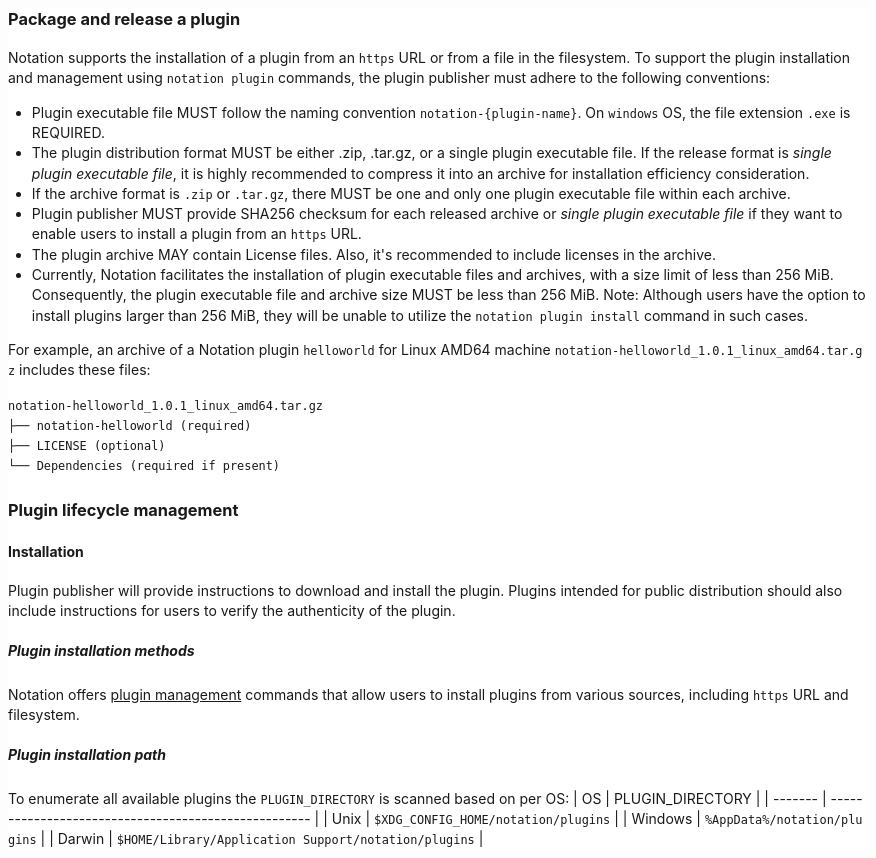 ### Package and release a plugin

Notation supports the installation of a plugin from an `https` URL or from a file in the filesystem. To support the plugin installation and management using `notation plugin` commands, the plugin publisher must adhere to the following conventions:

* Plugin executable file MUST follow the naming convention `notation-{plugin-name}`. On `windows` OS, the file extension `.exe` is REQUIRED.
* The plugin distribution format MUST be either .zip, .tar.gz, or a single plugin executable file. If the release format is _single plugin executable file_, it is highly recommended to compress it into an archive for installation efficiency consideration.
* If the archive format is `.zip` or `.tar.gz`, there MUST be one and only one plugin executable file within each archive.
* Plugin publisher MUST provide SHA256 checksum for each released archive or _single plugin executable file_ if they want to enable users to install a plugin from an `https` URL.
* The plugin archive MAY contain License files. Also, it's recommended to include licenses in the archive.
* Currently, Notation facilitates the installation of plugin executable files and archives, with a size limit of less than 256 MiB. Consequently, the plugin executable file and archive size MUST be less than 256 MiB. Note: Although users have the option to install plugins larger than 256 MiB, they will be unable to utilize the `notation plugin install` command in such cases.

For example, an archive of a Notation plugin `helloworld` for Linux AMD64 machine `notation-helloworld_1.0.1_linux_amd64.tar.gz` includes these files:

```
notation-helloworld_1.0.1_linux_amd64.tar.gz
├── notation-helloworld (required)
├── LICENSE (optional)
└── Dependencies (required if present)
```

### Plugin lifecycle management

#### Installation

Plugin publisher will provide instructions to download and install the plugin. Plugins intended for public distribution should also include instructions for users to verify the authenticity of the plugin.

##### Plugin installation methods

Notation offers [plugin management](https://github.com/notaryproject/notation/blob/v1.1.0/specs/commandline/plugin.md) commands that allow users to install plugins from various sources, including `https` URL and filesystem.

##### Plugin installation path

To enumerate all available plugins the `PLUGIN_DIRECTORY` is scanned based on per OS:
| OS      | PLUGIN_DIRECTORY                                     |
| ------- | ---------------------------------------------------- |
| Unix    | `$XDG_CONFIG_HOME/notation/plugins`                  |
| Windows | `%AppData%/notation/plugins`                         |
| Darwin  | `$HOME/Library/Application Support/notation/plugins` |
